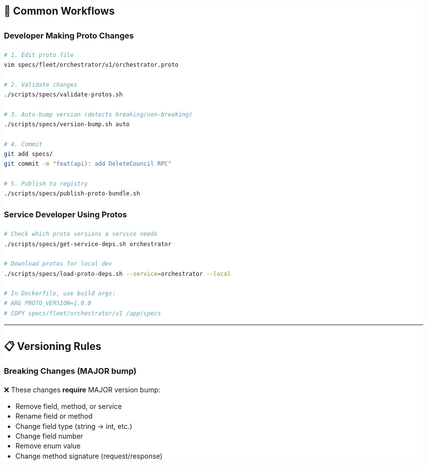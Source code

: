 
## 🔄 Common Workflows

### Developer Making Proto Changes

```bash
# 1. Edit proto file
vim specs/fleet/orchestrator/v1/orchestrator.proto

# 2. Validate changes
./scripts/specs/validate-protos.sh

# 3. Auto-bump version (detects breaking/non-breaking)
./scripts/specs/version-bump.sh auto

# 4. Commit
git add specs/
git commit -m "feat(api): add DeleteCouncil RPC"

# 5. Publish to registry
./scripts/specs/publish-proto-bundle.sh
```

### Service Developer Using Protos

```bash
# Check which proto versions a service needs
./scripts/specs/get-service-deps.sh orchestrator

# Download protos for local dev
./scripts/specs/load-proto-deps.sh --service=orchestrator --local

# In Dockerfile, use build args:
# ARG PROTO_VERSION=1.0.0
# COPY specs/fleet/orchestrator/v1 /app/specs
```

---

## 📋 Versioning Rules

### Breaking Changes (MAJOR bump)

❌ These changes **require** MAJOR version bump:

- Remove field, method, or service
- Rename field or method  
- Change field type (string → int, etc.)
- Change field number
- Remove enum value
- Change method signature (request/response)
